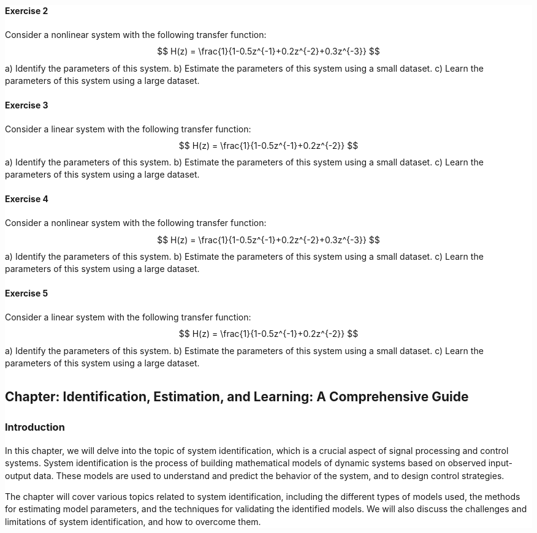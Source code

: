 #### Exercise 2
Consider a nonlinear system with the following transfer function:
$$
H(z) = \frac{1}{1-0.5z^{-1}+0.2z^{-2}+0.3z^{-3}}
$$
a) Identify the parameters of this system.
b) Estimate the parameters of this system using a small dataset.
c) Learn the parameters of this system using a large dataset.

#### Exercise 3
Consider a linear system with the following transfer function:
$$
H(z) = \frac{1}{1-0.5z^{-1}+0.2z^{-2}}
$$
a) Identify the parameters of this system.
b) Estimate the parameters of this system using a small dataset.
c) Learn the parameters of this system using a large dataset.

#### Exercise 4
Consider a nonlinear system with the following transfer function:
$$
H(z) = \frac{1}{1-0.5z^{-1}+0.2z^{-2}+0.3z^{-3}}
$$
a) Identify the parameters of this system.
b) Estimate the parameters of this system using a small dataset.
c) Learn the parameters of this system using a large dataset.

#### Exercise 5
Consider a linear system with the following transfer function:
$$
H(z) = \frac{1}{1-0.5z^{-1}+0.2z^{-2}}
$$
a) Identify the parameters of this system.
b) Estimate the parameters of this system using a small dataset.
c) Learn the parameters of this system using a large dataset.


## Chapter: Identification, Estimation, and Learning: A Comprehensive Guide

### Introduction

In this chapter, we will delve into the topic of system identification, which is a crucial aspect of signal processing and control systems. System identification is the process of building mathematical models of dynamic systems based on observed input-output data. These models are used to understand and predict the behavior of the system, and to design control strategies.

The chapter will cover various topics related to system identification, including the different types of models used, the methods for estimating model parameters, and the techniques for validating the identified models. We will also discuss the challenges and limitations of system identification, and how to overcome them.
